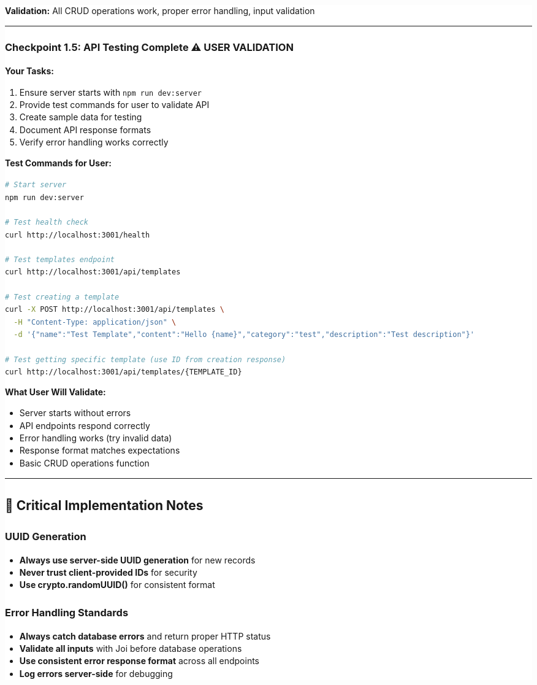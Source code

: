 **Validation:** All CRUD operations work, proper error handling, input validation

---

### **Checkpoint 1.5: API Testing Complete** ⚠️ USER VALIDATION
**Your Tasks:**
1. Ensure server starts with `npm run dev:server`
2. Provide test commands for user to validate API
3. Create sample data for testing
4. Document API response formats
5. Verify error handling works correctly

**Test Commands for User:**
```bash
# Start server
npm run dev:server

# Test health check
curl http://localhost:3001/health

# Test templates endpoint
curl http://localhost:3001/api/templates

# Test creating a template
curl -X POST http://localhost:3001/api/templates \
  -H "Content-Type: application/json" \
  -d '{"name":"Test Template","content":"Hello {name}","category":"test","description":"Test description"}'

# Test getting specific template (use ID from creation response)
curl http://localhost:3001/api/templates/{TEMPLATE_ID}
```

**What User Will Validate:**
- Server starts without errors
- API endpoints respond correctly
- Error handling works (try invalid data)
- Response format matches expectations
- Basic CRUD operations function

---

## 🚨 Critical Implementation Notes

### **UUID Generation**
- **Always use server-side UUID generation** for new records
- **Never trust client-provided IDs** for security
- **Use crypto.randomUUID()** for consistent format

### **Error Handling Standards**
- **Always catch database errors** and return proper HTTP status
- **Validate all inputs** with Joi before database operations
- **Use consistent error response format** across all endpoints
- **Log errors server-side** for debugging
